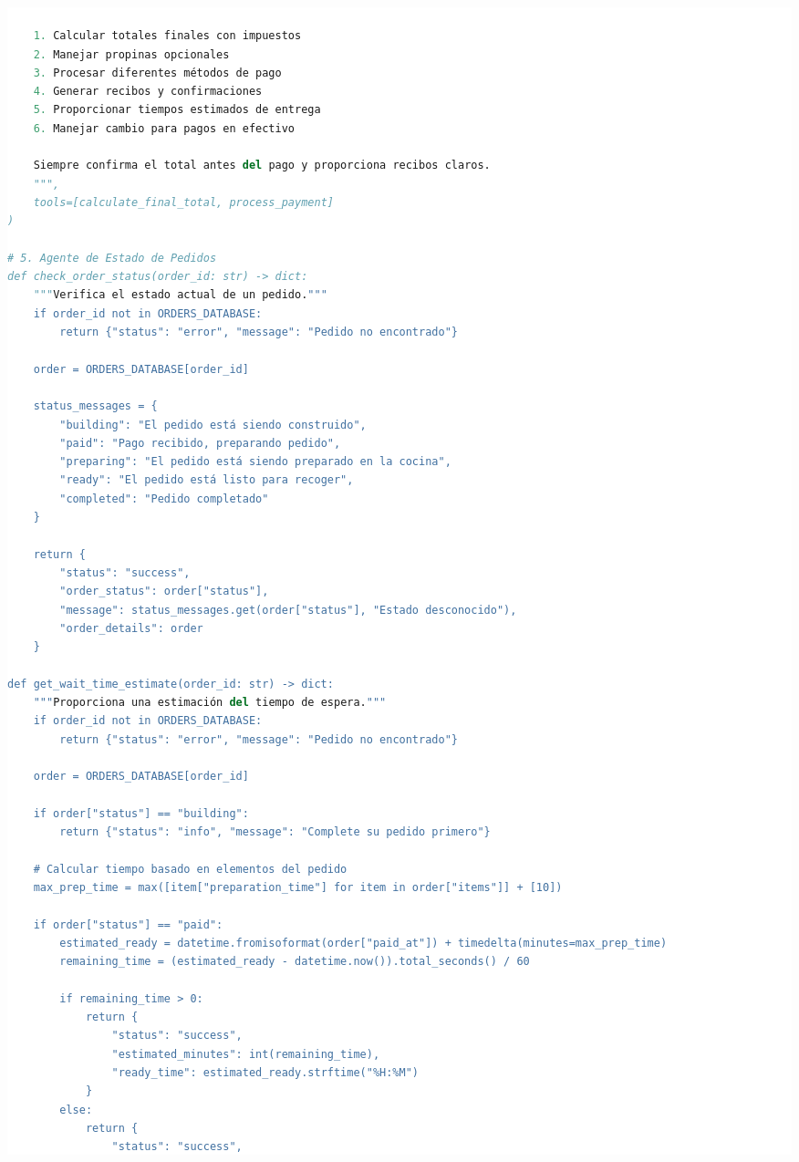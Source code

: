 ```python
    
    1. Calcular totales finales con impuestos
    2. Manejar propinas opcionales
    3. Procesar diferentes métodos de pago
    4. Generar recibos y confirmaciones
    5. Proporcionar tiempos estimados de entrega
    6. Manejar cambio para pagos en efectivo
    
    Siempre confirma el total antes del pago y proporciona recibos claros.
    """,
    tools=[calculate_final_total, process_payment]
)

# 5. Agente de Estado de Pedidos
def check_order_status(order_id: str) -> dict:
    """Verifica el estado actual de un pedido."""
    if order_id not in ORDERS_DATABASE:
        return {"status": "error", "message": "Pedido no encontrado"}
    
    order = ORDERS_DATABASE[order_id]
    
    status_messages = {
        "building": "El pedido está siendo construido",
        "paid": "Pago recibido, preparando pedido",
        "preparing": "El pedido está siendo preparado en la cocina",
        "ready": "El pedido está listo para recoger",
        "completed": "Pedido completado"
    }
    
    return {
        "status": "success",
        "order_status": order["status"],
        "message": status_messages.get(order["status"], "Estado desconocido"),
        "order_details": order
    }

def get_wait_time_estimate(order_id: str) -> dict:
    """Proporciona una estimación del tiempo de espera."""
    if order_id not in ORDERS_DATABASE:
        return {"status": "error", "message": "Pedido no encontrado"}
    
    order = ORDERS_DATABASE[order_id]
    
    if order["status"] == "building":
        return {"status": "info", "message": "Complete su pedido primero"}
    
    # Calcular tiempo basado en elementos del pedido
    max_prep_time = max([item["preparation_time"] for item in order["items"]] + [10])
    
    if order["status"] == "paid":
        estimated_ready = datetime.fromisoformat(order["paid_at"]) + timedelta(minutes=max_prep_time)
        remaining_time = (estimated_ready - datetime.now()).total_seconds() / 60
        
        if remaining_time > 0:
            return {
                "status": "success",
                "estimated_minutes": int(remaining_time),
                "ready_time": estimated_ready.strftime("%H:%M")
            }
        else:
            return {
                "status": "success", 
```